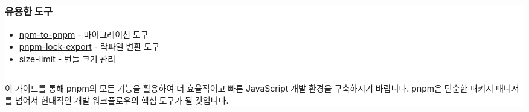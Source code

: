### 유용한 도구

- [npm-to-pnpm](https://github.com/pnpm/npm-to-pnpm) - 마이그레이션 도구
- [pnpm-lock-export](https://github.com/pnpm/pnpm-lock-export) - 락파일 변환 도구
- [size-limit](https://github.com/ai/size-limit) - 번들 크기 관리

---

이 가이드를 통해 pnpm의 모든 기능을 활용하여 더 효율적이고 빠른 JavaScript 개발 환경을 구축하시기 바랍니다. pnpm은 단순한 패키지 매니저를 넘어서 현대적인 개발 워크플로우의 핵심 도구가 될 것입니다.
